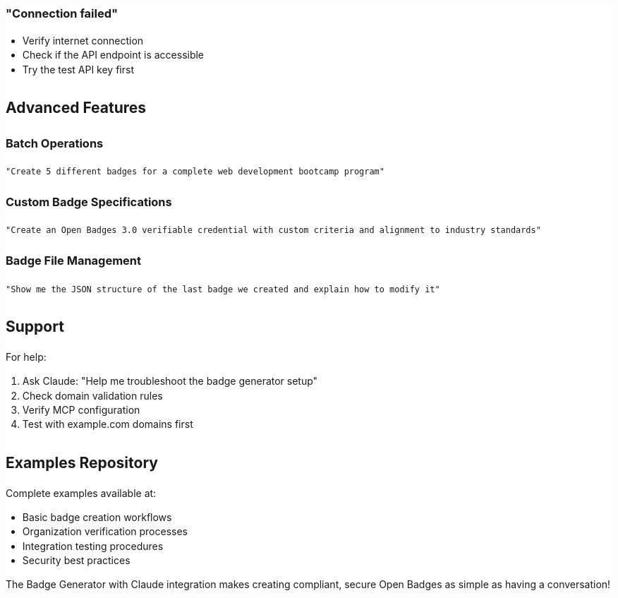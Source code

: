 ### "Connection failed"
- Verify internet connection
- Check if the API endpoint is accessible
- Try the test API key first

## Advanced Features

### Batch Operations
```
"Create 5 different badges for a complete web development bootcamp program"
```

### Custom Badge Specifications
```
"Create an Open Badges 3.0 verifiable credential with custom criteria and alignment to industry standards"
```

### Badge File Management
```
"Show me the JSON structure of the last badge we created and explain how to modify it"
```

## Support

For help:
1. Ask Claude: "Help me troubleshoot the badge generator setup"
2. Check domain validation rules
3. Verify MCP configuration
4. Test with example.com domains first

## Examples Repository

Complete examples available at:
- Basic badge creation workflows
- Organization verification processes  
- Integration testing procedures
- Security best practices

The Badge Generator with Claude integration makes creating compliant, secure Open Badges as simple as having a conversation!